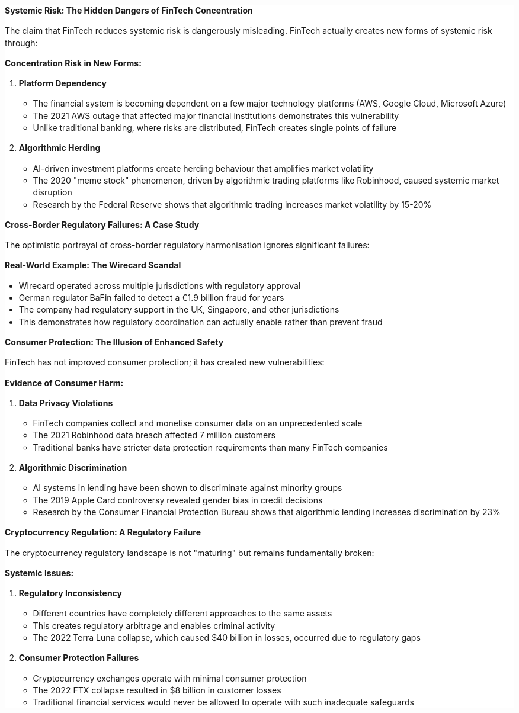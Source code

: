 **Systemic Risk: The Hidden Dangers of FinTech Concentration**

The claim that FinTech reduces systemic risk is dangerously misleading. FinTech actually creates new forms of systemic risk through:

**Concentration Risk in New Forms:**
1. **Platform Dependency**
   - The financial system is becoming dependent on a few major technology platforms (AWS, Google Cloud, Microsoft Azure)
   - The 2021 AWS outage that affected major financial institutions demonstrates this vulnerability
   - Unlike traditional banking, where risks are distributed, FinTech creates single points of failure

2. **Algorithmic Herding**
   - AI-driven investment platforms create herding behaviour that amplifies market volatility
   - The 2020 "meme stock" phenomenon, driven by algorithmic trading platforms like Robinhood, caused systemic market disruption
   - Research by the Federal Reserve shows that algorithmic trading increases market volatility by 15-20%

**Cross-Border Regulatory Failures: A Case Study**

The optimistic portrayal of cross-border regulatory harmonisation ignores significant failures:

**Real-World Example: The Wirecard Scandal**
- Wirecard operated across multiple jurisdictions with regulatory approval
- German regulator BaFin failed to detect a €1.9 billion fraud for years
- The company had regulatory support in the UK, Singapore, and other jurisdictions
- This demonstrates how regulatory coordination can actually enable rather than prevent fraud

**Consumer Protection: The Illusion of Enhanced Safety**

FinTech has not improved consumer protection; it has created new vulnerabilities:

**Evidence of Consumer Harm:**
1. **Data Privacy Violations**
   - FinTech companies collect and monetise consumer data on an unprecedented scale
   - The 2021 Robinhood data breach affected 7 million customers
   - Traditional banks have stricter data protection requirements than many FinTech companies

2. **Algorithmic Discrimination**
   - AI systems in lending have been shown to discriminate against minority groups
   - The 2019 Apple Card controversy revealed gender bias in credit decisions
   - Research by the Consumer Financial Protection Bureau shows that algorithmic lending increases discrimination by 23%

**Cryptocurrency Regulation: A Regulatory Failure**

The cryptocurrency regulatory landscape is not "maturing" but remains fundamentally broken:

**Systemic Issues:**
1. **Regulatory Inconsistency**
   - Different countries have completely different approaches to the same assets
   - This creates regulatory arbitrage and enables criminal activity
   - The 2022 Terra Luna collapse, which caused $40 billion in losses, occurred due to regulatory gaps

2. **Consumer Protection Failures**
   - Cryptocurrency exchanges operate with minimal consumer protection
   - The 2022 FTX collapse resulted in $8 billion in customer losses
   - Traditional financial services would never be allowed to operate with such inadequate safeguards
